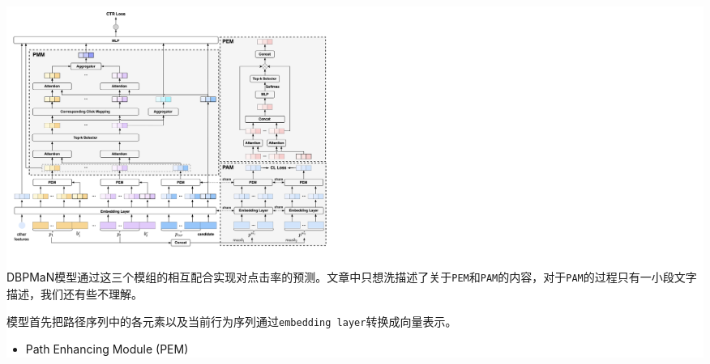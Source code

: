   <img src="./images/pic_DBPMaN_workflow.png" alt="pic_DBPMaN_workflow" style="zoom:40%;" />

  ​	DBPMaN模型通过这三个模组的相互配合实现对点击率的预测。文章中只想洗描述了关于`PEM`和`PAM`的内容，对于`PAM`的过程只有一小段文字描述，我们还有些不理解。

  ​	模型首先把路径序列中的各元素以及当前行为序列通过`embedding layer`转换成向量表示。

  - Path Enhancing Module (PEM)
